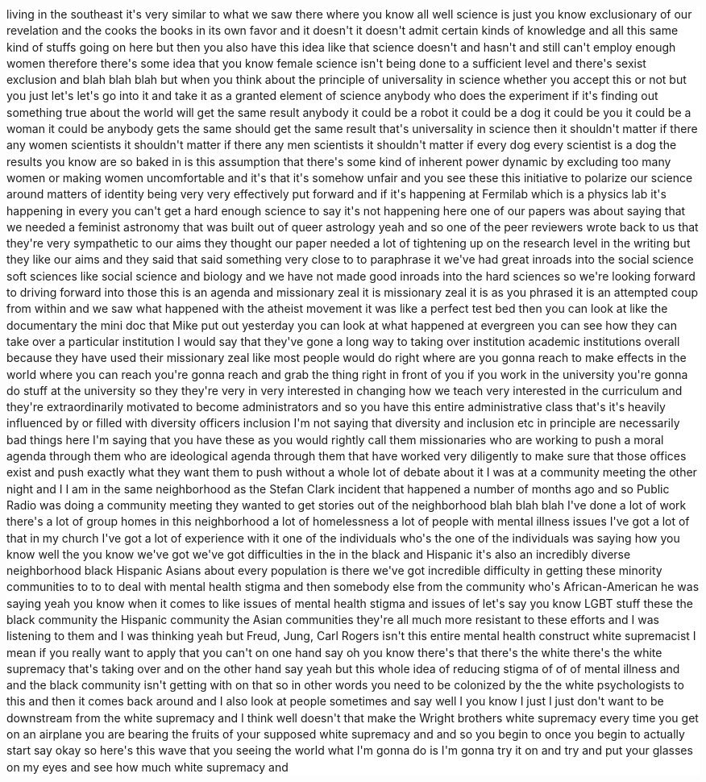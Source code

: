 living in the southeast it's very similar to what we saw there where you know all well science is just you know exclusionary of our revelation and the cooks the books in its own favor and it doesn't it doesn't admit certain kinds of knowledge and all this same kind of stuffs going on here but then you also have this idea like that science doesn't and hasn't and still can't employ enough women therefore there's some idea that you know female science isn't being done to a sufficient level and there's sexist exclusion and blah blah blah but when you think about the principle of universality in science whether you accept this or not but you just let's let's go into it and take it as a granted element of science anybody who does the experiment if it's finding out something true about the world will get the same result anybody it could be a robot it could be a dog it could be you it could be a woman it could be anybody gets the same should get the same result that's universality in science then it shouldn't matter if there any women scientists it shouldn't matter if there any men scientists it shouldn't matter if every dog every scientist is a dog the results you know are so baked in is this assumption that there's some kind of inherent power dynamic by excluding too many women or making women uncomfortable and it's that it's somehow unfair and you see these this initiative to polarize our science around matters of identity being very very effectively put forward and if it's happening at Fermilab which is a physics lab it's happening in every you can't get a hard enough science to say it's not happening here one of our papers was about saying that we needed a feminist astronomy that was built out of queer astrology yeah and so one of the peer reviewers wrote back to us that they're very sympathetic to our aims they thought our paper needed a lot of tightening up on the research level in the writing but they like our aims and they said that said something very close to to paraphrase it we've had great inroads into the social science soft sciences like social science and biology and we have not made good inroads into the hard sciences so we're looking forward to driving forward into those this is an agenda and missionary zeal it is missionary zeal it is as you phrased it is an attempted coup from within and we saw what happened with the atheist movement it was like a perfect test bed then you can look at like the documentary the mini doc that Mike put out yesterday you can look at what happened at evergreen you can see how they can take over a particular institution I would say that they've gone a long way to taking over institution academic institutions overall because they have used their missionary zeal like most people would do right where are you gonna reach to make effects in the world where you can reach you're gonna reach and grab the thing right in front of you if you work in the university you're gonna do stuff at the university so they they're very in very interested in changing how we teach very interested in the curriculum and they're extraordinarily motivated to become administrators and so you have this entire administrative class that's it's heavily influenced by or filled with diversity officers inclusion I'm not saying that diversity and inclusion etc in principle are necessarily bad things here I'm saying that you have these as you would rightly call them missionaries who are working to push a moral agenda through them who are ideological agenda through them that have worked very diligently to make sure that those offices exist and push exactly what they want them to push without a whole lot of debate about it I was at a community meeting the other night and I I am in the same neighborhood as the Stefan Clark incident that happened a number of months ago and so Public Radio was doing a community meeting they wanted to get stories out of the neighborhood blah blah blah I've done a lot of work there's a lot of group homes in this neighborhood a lot of homelessness a lot of people with mental illness issues I've got a lot of that in my church I've got a lot of experience with it one of the individuals who's the one of the individuals was saying how you know well the you know we've got we've got difficulties in the in the black and Hispanic it's also an incredibly diverse neighborhood black Hispanic Asians about every population is there we've got incredible difficulty in getting these minority communities to to to deal with mental health stigma and then somebody else from the community who's African-American he was saying yeah you know when it comes to like issues of mental health stigma and issues of let's say you know LGBT stuff these the black community the Hispanic community the Asian communities they're all much more resistant to these efforts and I was listening to them and I was thinking yeah but Freud, Jung, Carl Rogers isn't this entire mental health construct white supremacist I mean if you really want to apply that you can't on one hand say oh you know there's that there's the white there's the white supremacy that's taking over and on the other hand say yeah but this whole idea of reducing stigma of of of mental illness and and the black community isn't getting with on that so in other words you need to be colonized by the the white psychologists to this and then it comes back around and I also look at people sometimes and say well I you know I just I just don't want to be downstream from the white supremacy and I think well doesn't that make the Wright brothers white supremacy every time you get on an airplane you are bearing the fruits of your supposed white supremacy and and so you begin to once you begin to actually start say okay so here's this wave that you seeing the world what I'm gonna do is I'm gonna try it on and try and put your glasses on my eyes and see how much white supremacy and